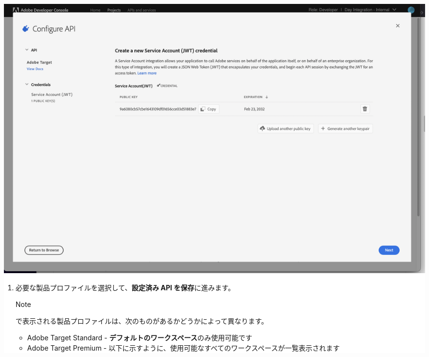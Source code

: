    ![資格情報を確認](assets/integration-target-ims-15.png)

1. 必要な製品プロファイルを選択して、**設定済み API を保存**&#x200B;に進みます。

   >[!NOTE]
   >
   >で表示される製品プロファイルは、次のものがあるかどうかによって異なります。
   >
   >* Adobe Target Standard - **デフォルトのワークスペース**&#x200B;のみ使用可能です
   >* Adobe Target Premium - 以下に示すように、使用可能なすべてのワークスペースが一覧表示されます

